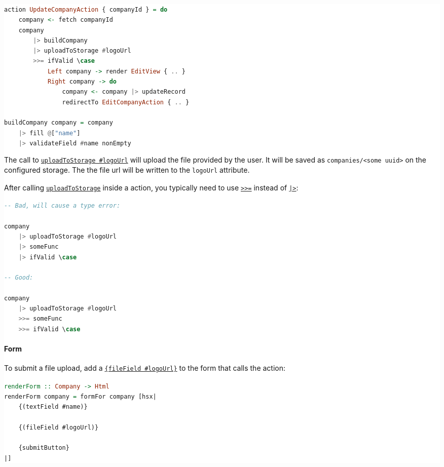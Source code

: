 ```haskell
action UpdateCompanyAction { companyId } = do
    company <- fetch companyId
    company
        |> buildCompany
        |> uploadToStorage #logoUrl
        >>= ifValid \case
            Left company -> render EditView { .. }
            Right company -> do
                company <- company |> updateRecord
                redirectTo EditCompanyAction { .. }

buildCompany company = company
    |> fill @["name"]
    |> validateField #name nonEmpty
```

The call to [`uploadToStorage #logoUrl`](https://ihp.digitallyinduced.com/api-docs/IHP-FileStorage-ControllerFunctions.html#v:uploadToStorage) will upload the file provided by the user. It will be saved as `companies/<some uuid>` on the configured storage. The the file url will be written to the `logoUrl` attribute.

After calling [`uploadToStorage`](https://ihp.digitallyinduced.com/api-docs/IHP-FileStorage-ControllerFunctions.html#v:uploadToStorage) inside a action, you typically need to use [`>>=`](https://ihp.digitallyinduced.com/api-docs/IHP-Prelude.html#v:-62--62--61-) instead of [`|>`](https://ihp.digitallyinduced.com/api-docs/IHP-HaskellSupport.html#v:-124--62-):

```haskell
-- Bad, will cause a type error:

company
    |> uploadToStorage #logoUrl
    |> someFunc
    |> ifValid \case

-- Good:

company
    |> uploadToStorage #logoUrl
    >>= someFunc
    >>= ifValid \case
```

#### Form

To submit a file upload, add a [`{fileField #logoUrl}`](https://ihp.digitallyinduced.com/api-docs/IHP-View-Form.html#v:fileField) to the form that calls the action:

```haskell
renderForm :: Company -> Html
renderForm company = formFor company [hsx|
    {(textField #name)}

    {(fileField #logoUrl)}

    {submitButton}
|]
```
